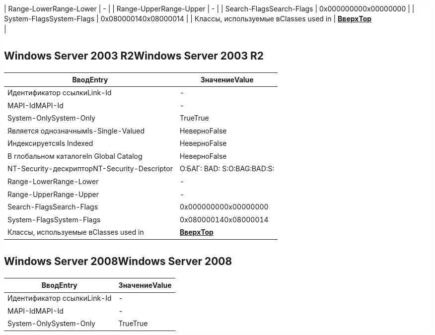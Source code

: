 | <span data-ttu-id="fdffe-191">Range-Lower</span><span class="sxs-lookup"><span data-stu-id="fdffe-191">Range-Lower</span></span>            | \-                              |
| <span data-ttu-id="fdffe-192">Range-Upper</span><span class="sxs-lookup"><span data-stu-id="fdffe-192">Range-Upper</span></span>            | \-                              |
| <span data-ttu-id="fdffe-193">Search-Flags</span><span class="sxs-lookup"><span data-stu-id="fdffe-193">Search-Flags</span></span>           | <span data-ttu-id="fdffe-194">0x00000000</span><span class="sxs-lookup"><span data-stu-id="fdffe-194">0x00000000</span></span>                      |
| <span data-ttu-id="fdffe-195">System-Flags</span><span class="sxs-lookup"><span data-stu-id="fdffe-195">System-Flags</span></span>           | <span data-ttu-id="fdffe-196">0x08000014</span><span class="sxs-lookup"><span data-stu-id="fdffe-196">0x08000014</span></span>                      |
| <span data-ttu-id="fdffe-197">Классы, используемые в</span><span class="sxs-lookup"><span data-stu-id="fdffe-197">Classes used in</span></span>        | [<span data-ttu-id="fdffe-198">**Вверх**</span><span class="sxs-lookup"><span data-stu-id="fdffe-198">**Top**</span></span>](c-top.md)<br/> |



## <a name="windows-server-2003-r2"></a><span data-ttu-id="fdffe-199">Windows Server 2003 R2</span><span class="sxs-lookup"><span data-stu-id="fdffe-199">Windows Server 2003 R2</span></span>



| <span data-ttu-id="fdffe-200">Ввод</span><span class="sxs-lookup"><span data-stu-id="fdffe-200">Entry</span></span> | <span data-ttu-id="fdffe-201">Значение</span><span class="sxs-lookup"><span data-stu-id="fdffe-201">Value</span></span> |
|------------------------|---------------------------------|
| <span data-ttu-id="fdffe-202">Идентификатор ссылки</span><span class="sxs-lookup"><span data-stu-id="fdffe-202">Link-Id</span></span>                | \-                              |
| <span data-ttu-id="fdffe-203">MAPI-Id</span><span class="sxs-lookup"><span data-stu-id="fdffe-203">MAPI-Id</span></span>                | \-                              |
| <span data-ttu-id="fdffe-204">System-Only</span><span class="sxs-lookup"><span data-stu-id="fdffe-204">System-Only</span></span>            | <span data-ttu-id="fdffe-205">True</span><span class="sxs-lookup"><span data-stu-id="fdffe-205">True</span></span>                            |
| <span data-ttu-id="fdffe-206">Является однозначным</span><span class="sxs-lookup"><span data-stu-id="fdffe-206">Is-Single-Valued</span></span>       | <span data-ttu-id="fdffe-207">Неверно</span><span class="sxs-lookup"><span data-stu-id="fdffe-207">False</span></span>                           |
| <span data-ttu-id="fdffe-208">Индексируется</span><span class="sxs-lookup"><span data-stu-id="fdffe-208">Is Indexed</span></span>             | <span data-ttu-id="fdffe-209">Неверно</span><span class="sxs-lookup"><span data-stu-id="fdffe-209">False</span></span>                           |
| <span data-ttu-id="fdffe-210">В глобальном каталоге</span><span class="sxs-lookup"><span data-stu-id="fdffe-210">In Global Catalog</span></span>      | <span data-ttu-id="fdffe-211">Неверно</span><span class="sxs-lookup"><span data-stu-id="fdffe-211">False</span></span>                           |
| <span data-ttu-id="fdffe-212">NT-Security-дескриптор</span><span class="sxs-lookup"><span data-stu-id="fdffe-212">NT-Security-Descriptor</span></span> | <span data-ttu-id="fdffe-213">О:БАГ: BAD: S:</span><span class="sxs-lookup"><span data-stu-id="fdffe-213">O:BAG:BAD:S:</span></span>                    |
| <span data-ttu-id="fdffe-214">Range-Lower</span><span class="sxs-lookup"><span data-stu-id="fdffe-214">Range-Lower</span></span>            | \-                              |
| <span data-ttu-id="fdffe-215">Range-Upper</span><span class="sxs-lookup"><span data-stu-id="fdffe-215">Range-Upper</span></span>            | \-                              |
| <span data-ttu-id="fdffe-216">Search-Flags</span><span class="sxs-lookup"><span data-stu-id="fdffe-216">Search-Flags</span></span>           | <span data-ttu-id="fdffe-217">0x00000000</span><span class="sxs-lookup"><span data-stu-id="fdffe-217">0x00000000</span></span>                      |
| <span data-ttu-id="fdffe-218">System-Flags</span><span class="sxs-lookup"><span data-stu-id="fdffe-218">System-Flags</span></span>           | <span data-ttu-id="fdffe-219">0x08000014</span><span class="sxs-lookup"><span data-stu-id="fdffe-219">0x08000014</span></span>                      |
| <span data-ttu-id="fdffe-220">Классы, используемые в</span><span class="sxs-lookup"><span data-stu-id="fdffe-220">Classes used in</span></span>        | [<span data-ttu-id="fdffe-221">**Вверх**</span><span class="sxs-lookup"><span data-stu-id="fdffe-221">**Top**</span></span>](c-top.md)<br/> |



## <a name="windows-server-2008"></a><span data-ttu-id="fdffe-222">Windows Server 2008</span><span class="sxs-lookup"><span data-stu-id="fdffe-222">Windows Server 2008</span></span>



| <span data-ttu-id="fdffe-223">Ввод</span><span class="sxs-lookup"><span data-stu-id="fdffe-223">Entry</span></span> | <span data-ttu-id="fdffe-224">Значение</span><span class="sxs-lookup"><span data-stu-id="fdffe-224">Value</span></span> |
|------------------------|---------------------------------|
| <span data-ttu-id="fdffe-225">Идентификатор ссылки</span><span class="sxs-lookup"><span data-stu-id="fdffe-225">Link-Id</span></span>                | \-                              |
| <span data-ttu-id="fdffe-226">MAPI-Id</span><span class="sxs-lookup"><span data-stu-id="fdffe-226">MAPI-Id</span></span>                | \-                              |
| <span data-ttu-id="fdffe-227">System-Only</span><span class="sxs-lookup"><span data-stu-id="fdffe-227">System-Only</span></span>            | <span data-ttu-id="fdffe-228">True</span><span class="sxs-lookup"><span data-stu-id="fdffe-228">True</span></span>                            |